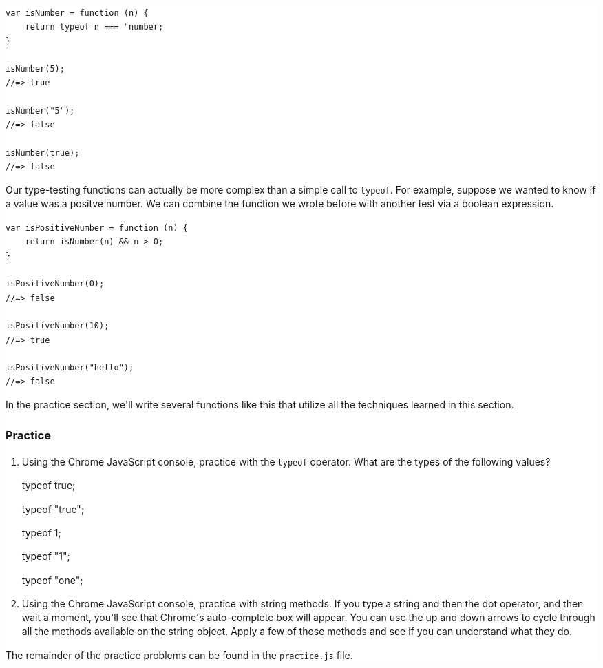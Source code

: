     var isNumber = function (n) {
        return typeof n === "number;
    }

    isNumber(5);
    //=> true

    isNumber("5");
    //=> false

    isNumber(true);
    //=> false

Our type-testing functions can actually be more complex than a simple call to
`typeof`. For example, suppose we wanted to know if a value was a positve
number. We can combine the function we wrote before with another test via a
boolean expression.

    var isPositiveNumber = function (n) {
        return isNumber(n) && n > 0;
    }

    isPositiveNumber(0);
    //=> false

    isPositiveNumber(10);
    //=> true

    isPositiveNumber("hello");
    //=> false

In the practice section, we'll write several functions like this that utilize
all the techniques learned in this section.

### Practice

1. Using the Chrome JavaScript console, practice with the `typeof` operator.
What are the types of the following values?

    typeof true;

    typeof "true";

    typeof 1;

    typeof "1";

    typeof "one";


2. Using the Chrome JavaScript console, practice with string methods. If you
type a string and then the dot operator, and then wait a moment, you'll see that
Chrome's auto-complete box will appear. You can use the up and down arrows to
cycle through all the methods available on the string object. Apply a few of
those methods and see if you can understand what they do.

The remainder of the practice problems can be found in the `practice.js` file.
